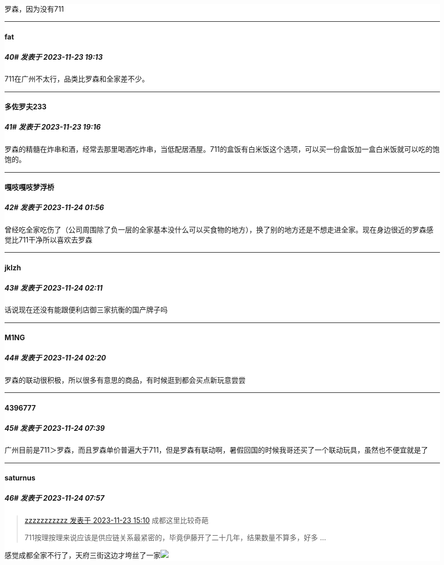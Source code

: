 罗森，因为没有711

*****

####  fat  
##### 40#       发表于 2023-11-23 19:13

711在广州不太行，品类比罗森和全家差不少。

*****

####  多佐罗夫233  
##### 41#       发表于 2023-11-23 19:16

罗森的精髓在炸串和酒，经常去那里喝酒吃炸串，当低配居酒屋。711的盒饭有白米饭这个选项，可以买一份盒饭加一盒白米饭就可以吃的饱饱的。

*****

####  嘎吱嘎吱梦浮桥  
##### 42#       发表于 2023-11-24 01:56

曾经吃全家吃伤了（公司周围除了负一层的全家基本没什么可以买食物的地方），换了别的地方还是不想走进全家。现在身边很近的罗森感觉比711干净所以喜欢去罗森

*****

####  jklzh  
##### 43#       发表于 2023-11-24 02:11

话说现在还没有能跟便利店御三家抗衡的国产牌子吗

*****

####  M1NG  
##### 44#       发表于 2023-11-24 02:20

罗森的联动很积极，所以很多有意思的商品，有时候逛到都会买点新玩意尝尝

*****

####  4396777  
##### 45#       发表于 2023-11-24 07:39

广州目前是711＞罗森，而且罗森单价普遍大于711，但是罗森有联动啊，暑假回国的时候我哥还买了一个联动玩具，虽然也不便宜就是了

*****

####  saturnus  
##### 46#       发表于 2023-11-24 07:57

<blockquote><a href="httphttps://bbs.saraba1st.com/2b/forum.php?mod=redirect&amp;goto=findpost&amp;pid=63119482&amp;ptid=2161710" target="_blank">zzzzzzzzzzz 发表于 2023-11-23 15:10</a>
成都这里比较奇葩

711按理按理来说应该是供应链关系最紧密的，毕竟伊藤开了二十几年，结果数量不算多，好多 ...</blockquote>
感觉成都全家不行了，天府三街这边才垮丝了一家<img src="https://static.saraba1st.com/image/smiley/face2017/045.png" referrerpolicy="no-referrer">
